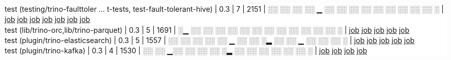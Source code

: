  test (testing/trino-faulttoler … t-tests, test-fault-tolerant-hive) |    0.3 |     7 | 2151 |  ░░     ░░     ░░     ░░  ▁  ░░     ░░     ░░     ░░     ░░     ░░     ░░     ░░     ░░     ░ | <a href="https://github.com/trinodb/trino/actions/runs/10746047449/job/29806552716">job</a> <a href="https://github.com/trinodb/trino/actions/runs/10396104292/job/28789516230">job</a> <a href="https://github.com/trinodb/trino/actions/runs/10396104292/job/28789516230">job</a> <a href="https://github.com/trinodb/trino/actions/runs/10396104292/job/28789516230">job</a> <a href="https://github.com/trinodb/trino/actions/runs/10396104292/job/28789516230">job</a> <a href="https://github.com/trinodb/trino/actions/runs/10396105896/job/28789565128">job</a> <a href="https://github.com/trinodb/trino/actions/runs/10109786527/job/27958445284">job</a>                                                                                                                                                                                                                                                                                                                                                                                                                                                                                                                                                                                                                                                                  
 test (lib/trino-orc,lib/trino-parquet)                              |    0.3 |     5 | 1691 |  ░▁     ░░     ░░     ░░     ░░     ░░     ░░     ░░     ░░     ░░     ░░     ░░     ░░     ░ | <a href="https://github.com/trinodb/trino/actions/runs/10747432526/job/29809866572">job</a> <a href="https://github.com/trinodb/trino/actions/runs/10747432526/job/29809866572">job</a> <a href="https://github.com/trinodb/trino/actions/runs/10745959703/job/29806081145">job</a> <a href="https://github.com/trinodb/trino/actions/runs/10695940689/job/29651228585">job</a> <a href="https://github.com/trinodb/trino/actions/runs/10396105896/job/28789556383">job</a>                                                                                                                                                                                                                                                                                                                                                                                                                                                                                                                                                                                                                                                                                                                                                                                                                                  
 test (plugin/trino-elasticsearch)                                   |    0.3 |     5 | 1557 |  ░░     ░░     ░░     ░░     ░░  ▁  ░░     ░░     ░▂     ░░     ░░ ▁   ░░     ░░     ░░     ░ | <a href="https://github.com/trinodb/trino/actions/runs/10745959703/job/29806084941">job</a> <a href="https://github.com/trinodb/trino/actions/runs/10396105896/job/28789560238">job</a> <a href="https://github.com/trinodb/trino/actions/runs/10278045141/job/28441091477">job</a> <a href="https://github.com/trinodb/trino/actions/runs/10017012971/job/27690693840">job</a> <a href="https://github.com/trinodb/trino/actions/runs/9786384042/job/27021200016">job</a>                                                                                                                                                                                                                                                                                                                                                                                                                                                                                                                                                                                                                                                                                                                                                                                                                                   
 test (plugin/trino-kafka)                                           |    0.3 |     4 | 1530 |  ░░     ░░    ▁░░     ░░     ░░     ░░     ░▂     ░░     ░░     ░░     ░░     ░░     ░░     ░ | <a href="https://github.com/trinodb/trino/actions/runs/10745959703/job/29806087060">job</a> <a href="https://github.com/trinodb/trino/actions/runs/10562256919/job/29259901721">job</a> <a href="https://github.com/trinodb/trino/actions/runs/10396105896/job/28789561888">job</a> <a href="https://github.com/trinodb/trino/actions/runs/10119944589/job/27989087902">job</a>                                                                                                                                                                                                                                                                                                                                                                                                                                                                                                                                                                                                                                                                                                                                                                                                                                                                                                                  